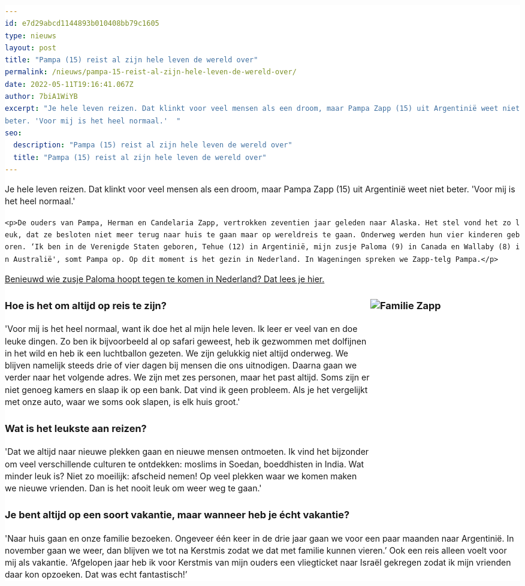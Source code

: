 ```yaml
---
id: e7d29abcd1144893b010408bb79c1605
type: nieuws
layout: post
title: "Pampa (15) reist al zijn hele leven de wereld over"
permalink: /nieuws/pampa-15-reist-al-zijn-hele-leven-de-wereld-over/
date: 2022-05-11T19:16:41.067Z
author: 7biA1WiYB
excerpt: "Je hele leven reizen. Dat klinkt voor veel mensen als een droom, maar Pampa Zapp (15) uit Argentinië weet niet beter. 'Voor mij is het heel normaal.'  "
seo:
  description: "Pampa (15) reist al zijn hele leven de wereld over"
  title: "Pampa (15) reist al zijn hele leven de wereld over"
---
```

Je hele leven reizen. Dat klinkt voor veel mensen als een droom, maar Pampa Zapp (15) uit Argentinië weet niet beter. 'Voor mij is het heel normaal.'  

    <p>De ouders van Pampa, Herman en Candelaria Zapp, vertrokken zeventien jaar geleden naar Alaska. Het stel vond het zo leuk, dat ze besloten niet meer terug naar huis te gaan maar op wereldreis te gaan. Onderweg werden hun vier kinderen geboren. ‘Ik ben in de Verenigde Staten geboren, Tehue (12) in Argentinië, mijn zusje Paloma (9) in Canada en Wallaby (8) in Australië', somt Pampa op. Op dit moment is het gezin in Nederland. In Wageningen spreken we Zapp-telg Pampa.</p>
<div class="kader">
<p><img a="" class="kaderafbeelding" href="https://7dagen.netlify.app/nieuws/pampa-15-reist-al-zijn-hele-leven-de-wereld-over" style="font-size: 18px;"><a href="http://www.kidsweek.nl/nieuws/wallaby-paloma-en-tehue-zijn-hun-hele-leven-al-op-reis">Benieuwd wie zusje Paloma hoopt tegen te komen in Nederland? Dat lees je hier.</a></p>
</div>
<h3><div class="media media-element-container media-default media-float-right"><div id="file-419302" class="file file-image file-image-jpeg">

        
  
  <div class="content">
    <img alt="Familie Zapp" title="Foto: Sandra van de Wiel" height="757" width="660" style="width: 250px; height: 287px; float: right;" class="media-element file-default" data-delta="1" src="https://7dagen.netlify.app/sites/default/files/Pampa21.jpg">  </div>

  
</div>
</div></h3>
<h3>Hoe is het om altijd op reis te zijn?</h3>
<p>'Voor mij is het heel normaal, want ik doe het al mijn hele leven. Ik leer er veel van en doe leuke dingen. Zo ben ik bijvoorbeeld al op safari geweest, heb ik gezwommen met dolfijnen in het wild en heb ik een luchtballon gezeten. We zijn gelukkig niet altijd onderweg. We blijven namelijk steeds drie of vier dagen bij mensen die ons uitnodigen. Daarna gaan we verder naar het volgende adres. We zijn met zes personen, maar het past altijd. Soms zijn er niet genoeg kamers en slaap ik op een bank. Dat vind ik geen probleem. Als je het vergelijkt met onze auto, waar we soms ook slapen, is elk huis groot.'</p>
<h3>Wat is het leukste aan reizen?</h3>
<p>'Dat we altijd naar nieuwe plekken gaan en nieuwe mensen ontmoeten. Ik vind het bijzonder om veel verschillende culturen te ontdekken: moslims in Soedan, boeddhisten in India. Wat minder leuk is? Niet zo moeilijk: afscheid nemen! Op veel plekken waar we komen maken we nieuwe vrienden. Dan is het nooit leuk om weer weg te gaan.'</p>
<h3>Je bent altijd op een soort vakantie, maar wanneer heb je écht vakantie?</h3>
<p>'Naar huis gaan en onze familie bezoeken. Ongeveer één keer in de drie jaar gaan we voor een paar maanden naar Argentinië. In november gaan we weer, dan blijven we tot na Kerstmis zodat we dat met familie kunnen vieren.’ Ook een reis alleen voelt voor mij als vakantie. ‘Afgelopen jaar heb ik voor Kerstmis van mijn ouders een vliegticket naar Israël gekregen zodat ik mijn vrienden daar kon opzoeken. Dat was echt fantastisch!’</p>
<p><div class="media media-element-container media-default"><div id="file-419300" class="file file-image file-image-jpeg">
